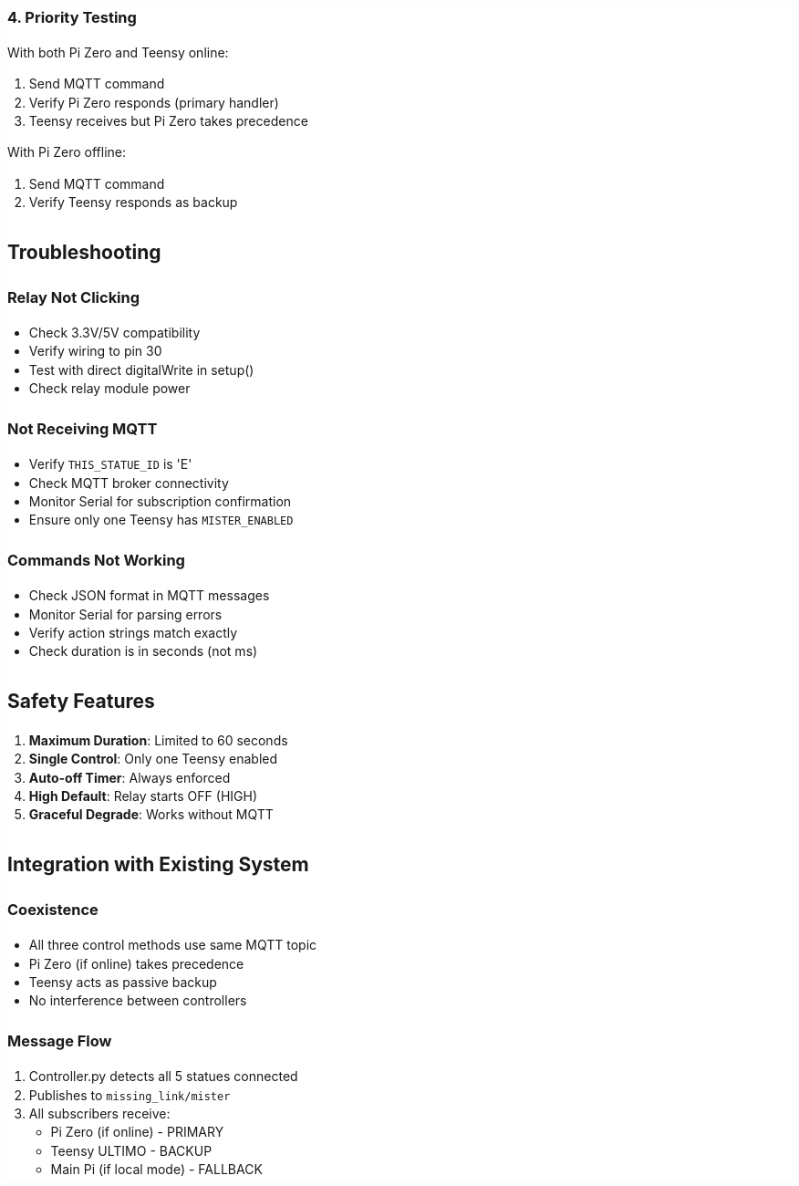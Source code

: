### 4. Priority Testing
With both Pi Zero and Teensy online:
1. Send MQTT command
2. Verify Pi Zero responds (primary handler)
3. Teensy receives but Pi Zero takes precedence

With Pi Zero offline:
1. Send MQTT command
2. Verify Teensy responds as backup

## Troubleshooting

### Relay Not Clicking
- Check 3.3V/5V compatibility
- Verify wiring to pin 30
- Test with direct digitalWrite in setup()
- Check relay module power

### Not Receiving MQTT
- Verify `THIS_STATUE_ID` is 'E'
- Check MQTT broker connectivity
- Monitor Serial for subscription confirmation
- Ensure only one Teensy has `MISTER_ENABLED`

### Commands Not Working
- Check JSON format in MQTT messages
- Monitor Serial for parsing errors
- Verify action strings match exactly
- Check duration is in seconds (not ms)

## Safety Features

1. **Maximum Duration**: Limited to 60 seconds
2. **Single Control**: Only one Teensy enabled
3. **Auto-off Timer**: Always enforced
4. **High Default**: Relay starts OFF (HIGH)
5. **Graceful Degrade**: Works without MQTT

## Integration with Existing System

### Coexistence
- All three control methods use same MQTT topic
- Pi Zero (if online) takes precedence
- Teensy acts as passive backup
- No interference between controllers

### Message Flow
1. Controller.py detects all 5 statues connected
2. Publishes to `missing_link/mister`
3. All subscribers receive:
   - Pi Zero (if online) - PRIMARY
   - Teensy ULTIMO - BACKUP
   - Main Pi (if local mode) - FALLBACK
